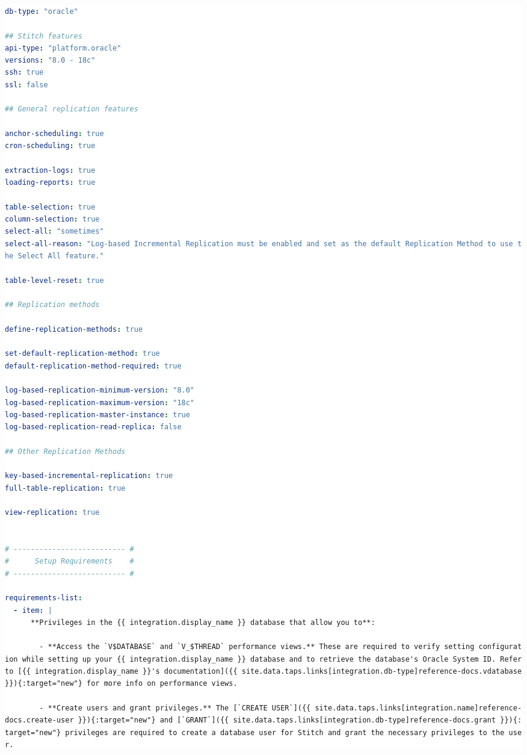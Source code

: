 ```yaml
db-type: "oracle"

## Stitch features
api-type: "platform.oracle"
versions: "8.0 - 18c"
ssh: true
ssl: false

## General replication features

anchor-scheduling: true
cron-scheduling: true

extraction-logs: true
loading-reports: true

table-selection: true
column-selection: true
select-all: "sometimes"
select-all-reason: "Log-based Incremental Replication must be enabled and set as the default Replication Method to use the Select All feature."

table-level-reset: true

## Replication methods

define-replication-methods: true

set-default-replication-method: true
default-replication-method-required: true

log-based-replication-minimum-version: "8.0"
log-based-replication-maximum-version: "18c"
log-based-replication-master-instance: true
log-based-replication-read-replica: false

## Other Replication Methods

key-based-incremental-replication: true
full-table-replication: true

view-replication: true


# -------------------------- #
#      Setup Requirements    #
# -------------------------- #

requirements-list:
  - item: |
      **Privileges in the {{ integration.display_name }} database that allow you to**:

        - **Access the `V$DATABASE` and `V_$THREAD` performance views.** These are required to verify setting configuration while setting up your {{ integration.display_name }} database and to retrieve the database's Oracle System ID. Refer to [{{ integration.display_name }}'s documentation]({{ site.data.taps.links[integration.db-type]reference-docs.vdatabase }}){:target="new"} for more info on performance views.
        
        - **Create users and grant privileges.** The [`CREATE USER`]({{ site.data.taps.links[integration.name]reference-docs.create-user }}){:target="new"} and [`GRANT`]({{ site.data.taps.links[integration.db-type]reference-docs.grant }}){:target="new"} privileges are required to create a database user for Stitch and grant the necessary privileges to the user.

```